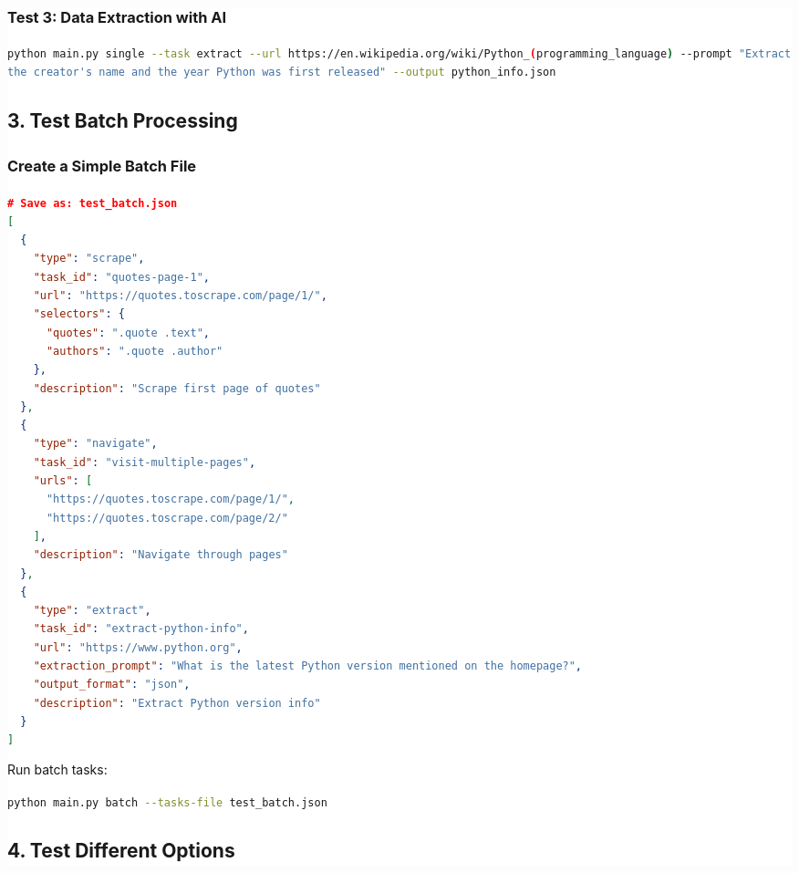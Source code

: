 ### Test 3: Data Extraction with AI

```bash
python main.py single --task extract --url https://en.wikipedia.org/wiki/Python_(programming_language) --prompt "Extract the creator's name and the year Python was first released" --output python_info.json
```

## 3. Test Batch Processing

### Create a Simple Batch File

```json
# Save as: test_batch.json
[
  {
    "type": "scrape",
    "task_id": "quotes-page-1",
    "url": "https://quotes.toscrape.com/page/1/",
    "selectors": {
      "quotes": ".quote .text",
      "authors": ".quote .author"
    },
    "description": "Scrape first page of quotes"
  },
  {
    "type": "navigate",
    "task_id": "visit-multiple-pages",
    "urls": [
      "https://quotes.toscrape.com/page/1/",
      "https://quotes.toscrape.com/page/2/"
    ],
    "description": "Navigate through pages"
  },
  {
    "type": "extract",
    "task_id": "extract-python-info",
    "url": "https://www.python.org",
    "extraction_prompt": "What is the latest Python version mentioned on the homepage?",
    "output_format": "json",
    "description": "Extract Python version info"
  }
]
```

Run batch tasks:
```bash
python main.py batch --tasks-file test_batch.json
```

## 4. Test Different Options
